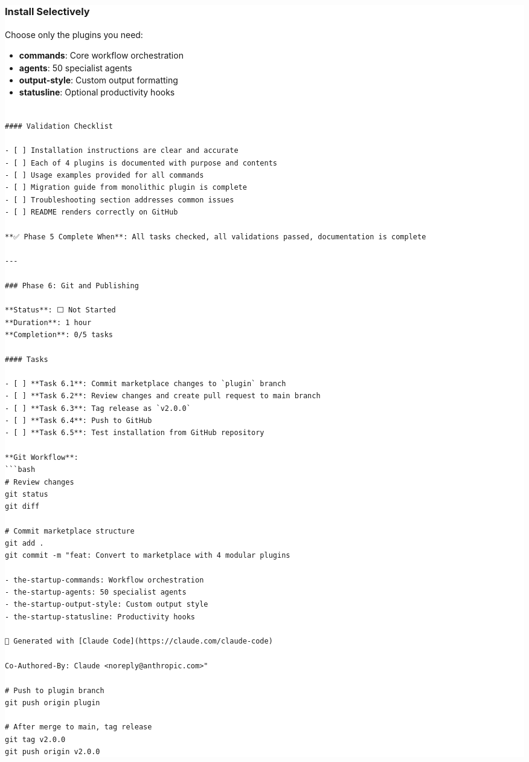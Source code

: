 ### Install Selectively
Choose only the plugins you need:
- **commands**: Core workflow orchestration
- **agents**: 50 specialist agents
- **output-style**: Custom output formatting
- **statusline**: Optional productivity hooks
```

#### Validation Checklist

- [ ] Installation instructions are clear and accurate
- [ ] Each of 4 plugins is documented with purpose and contents
- [ ] Usage examples provided for all commands
- [ ] Migration guide from monolithic plugin is complete
- [ ] Troubleshooting section addresses common issues
- [ ] README renders correctly on GitHub

**✅ Phase 5 Complete When**: All tasks checked, all validations passed, documentation is complete

---

### Phase 6: Git and Publishing

**Status**: ⬜ Not Started
**Duration**: 1 hour
**Completion**: 0/5 tasks

#### Tasks

- [ ] **Task 6.1**: Commit marketplace changes to `plugin` branch
- [ ] **Task 6.2**: Review changes and create pull request to main branch
- [ ] **Task 6.3**: Tag release as `v2.0.0`
- [ ] **Task 6.4**: Push to GitHub
- [ ] **Task 6.5**: Test installation from GitHub repository

**Git Workflow**:
```bash
# Review changes
git status
git diff

# Commit marketplace structure
git add .
git commit -m "feat: Convert to marketplace with 4 modular plugins

- the-startup-commands: Workflow orchestration
- the-startup-agents: 50 specialist agents
- the-startup-output-style: Custom output style
- the-startup-statusline: Productivity hooks

🤖 Generated with [Claude Code](https://claude.com/claude-code)

Co-Authored-By: Claude <noreply@anthropic.com>"

# Push to plugin branch
git push origin plugin

# After merge to main, tag release
git tag v2.0.0
git push origin v2.0.0
```
